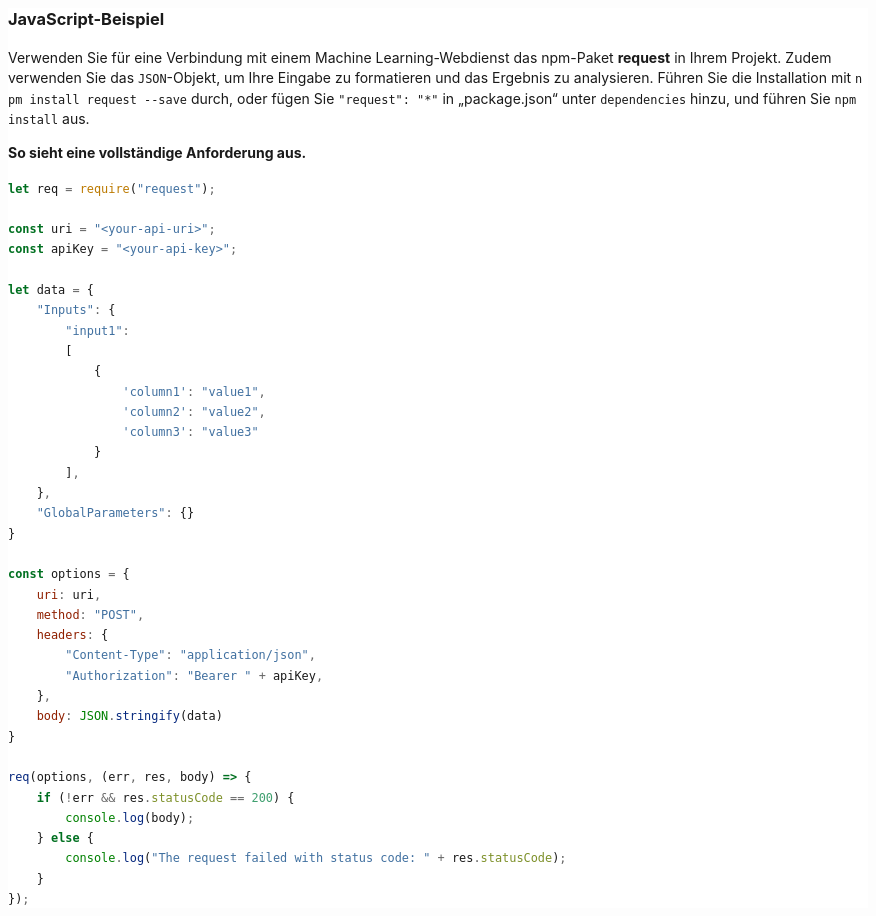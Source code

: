 ### <a name="javascript-sample"></a>JavaScript-Beispiel

Verwenden Sie für eine Verbindung mit einem Machine Learning-Webdienst das npm-Paket **request** in Ihrem Projekt. Zudem verwenden Sie das `JSON`-Objekt, um Ihre Eingabe zu formatieren und das Ergebnis zu analysieren. Führen Sie die Installation mit `npm install request --save` durch, oder fügen Sie `"request": "*"` in „package.json“ unter `dependencies` hinzu, und führen Sie `npm install` aus.

**So sieht eine vollständige Anforderung aus.**
```js
let req = require("request");

const uri = "<your-api-uri>";
const apiKey = "<your-api-key>";

let data = {
    "Inputs": {
        "input1":
        [
            {
                'column1': "value1",
                'column2': "value2",
                'column3': "value3"
            }
        ],
    },
    "GlobalParameters": {}
}

const options = {
    uri: uri,
    method: "POST",
    headers: {
        "Content-Type": "application/json",
        "Authorization": "Bearer " + apiKey,
    },
    body: JSON.stringify(data)
}

req(options, (err, res, body) => {
    if (!err && res.statusCode == 200) {
        console.log(body);
    } else {
        console.log("The request failed with status code: " + res.statusCode);
    }
});
```